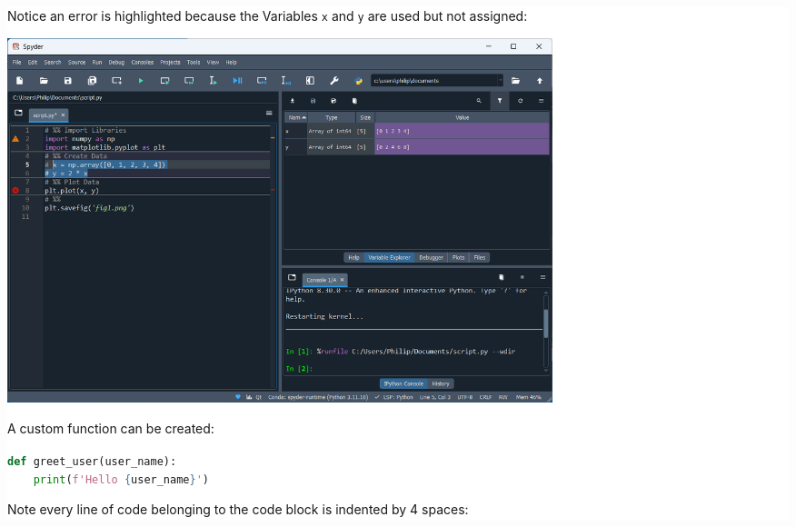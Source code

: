 Notice an error is highlighted because the Variables `x` and `y` are used but not assigned:

<img src='./images/img_062.png' alt='img_062' width='600'/>

A custom function can be created:

```python
def greet_user(user_name):
    print(f'Hello {user_name}')
```

Note every line of code belonging to the code block is indented by 4 spaces:

